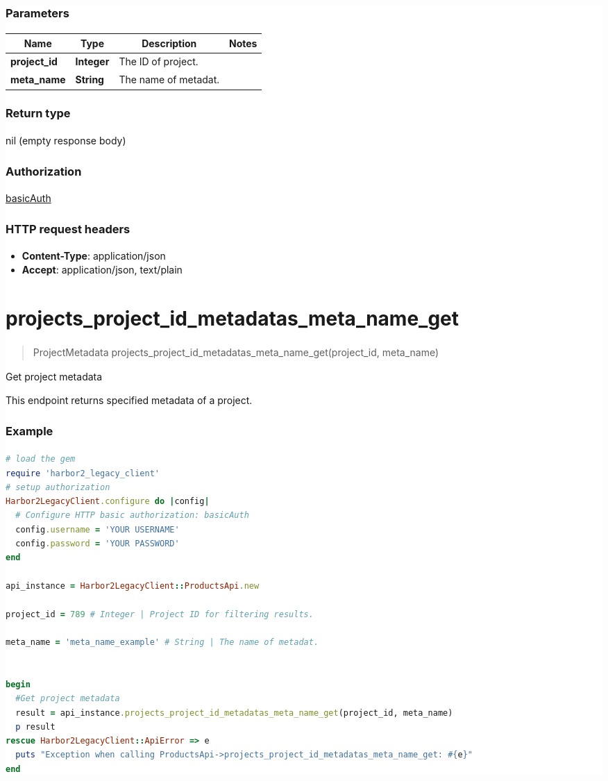 ### Parameters

Name | Type | Description  | Notes
------------- | ------------- | ------------- | -------------
 **project_id** | **Integer**| The ID of project. | 
 **meta_name** | **String**| The name of metadat. | 

### Return type

nil (empty response body)

### Authorization

[basicAuth](../README.md#basicAuth)

### HTTP request headers

 - **Content-Type**: application/json
 - **Accept**: application/json, text/plain



# **projects_project_id_metadatas_meta_name_get**
> ProjectMetadata projects_project_id_metadatas_meta_name_get(project_id, meta_name)

Get project metadata

This endpoint returns specified metadata of a project. 

### Example
```ruby
# load the gem
require 'harbor2_legacy_client'
# setup authorization
Harbor2LegacyClient.configure do |config|
  # Configure HTTP basic authorization: basicAuth
  config.username = 'YOUR USERNAME'
  config.password = 'YOUR PASSWORD'
end

api_instance = Harbor2LegacyClient::ProductsApi.new

project_id = 789 # Integer | Project ID for filtering results.

meta_name = 'meta_name_example' # String | The name of metadat.


begin
  #Get project metadata
  result = api_instance.projects_project_id_metadatas_meta_name_get(project_id, meta_name)
  p result
rescue Harbor2LegacyClient::ApiError => e
  puts "Exception when calling ProductsApi->projects_project_id_metadatas_meta_name_get: #{e}"
end
```
